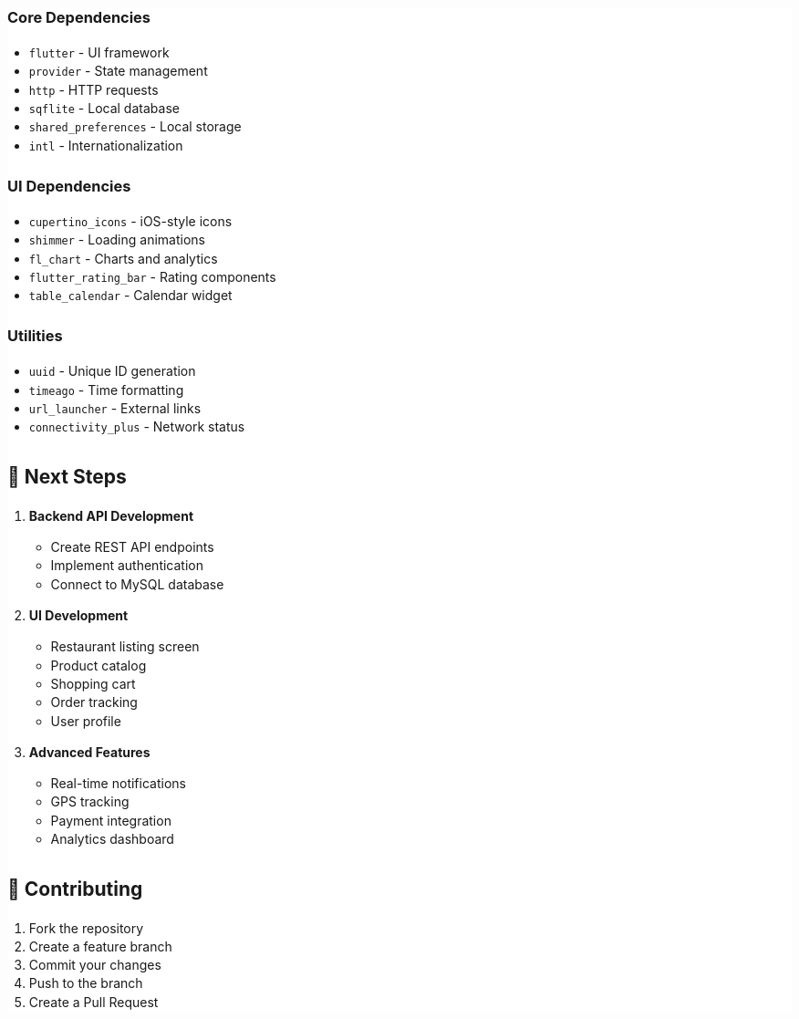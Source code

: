 ### Core Dependencies

- `flutter` - UI framework
- `provider` - State management
- `http` - HTTP requests
- `sqflite` - Local database
- `shared_preferences` - Local storage
- `intl` - Internationalization

### UI Dependencies

- `cupertino_icons` - iOS-style icons
- `shimmer` - Loading animations
- `fl_chart` - Charts and analytics
- `flutter_rating_bar` - Rating components
- `table_calendar` - Calendar widget

### Utilities

- `uuid` - Unique ID generation
- `timeago` - Time formatting
- `url_launcher` - External links
- `connectivity_plus` - Network status

## 🚧 Next Steps

1. **Backend API Development**

   - Create REST API endpoints
   - Implement authentication
   - Connect to MySQL database

2. **UI Development**

   - Restaurant listing screen
   - Product catalog
   - Shopping cart
   - Order tracking
   - User profile

3. **Advanced Features**
   - Real-time notifications
   - GPS tracking
   - Payment integration
   - Analytics dashboard

## 🤝 Contributing

1. Fork the repository
2. Create a feature branch
3. Commit your changes
4. Push to the branch
5. Create a Pull Request
